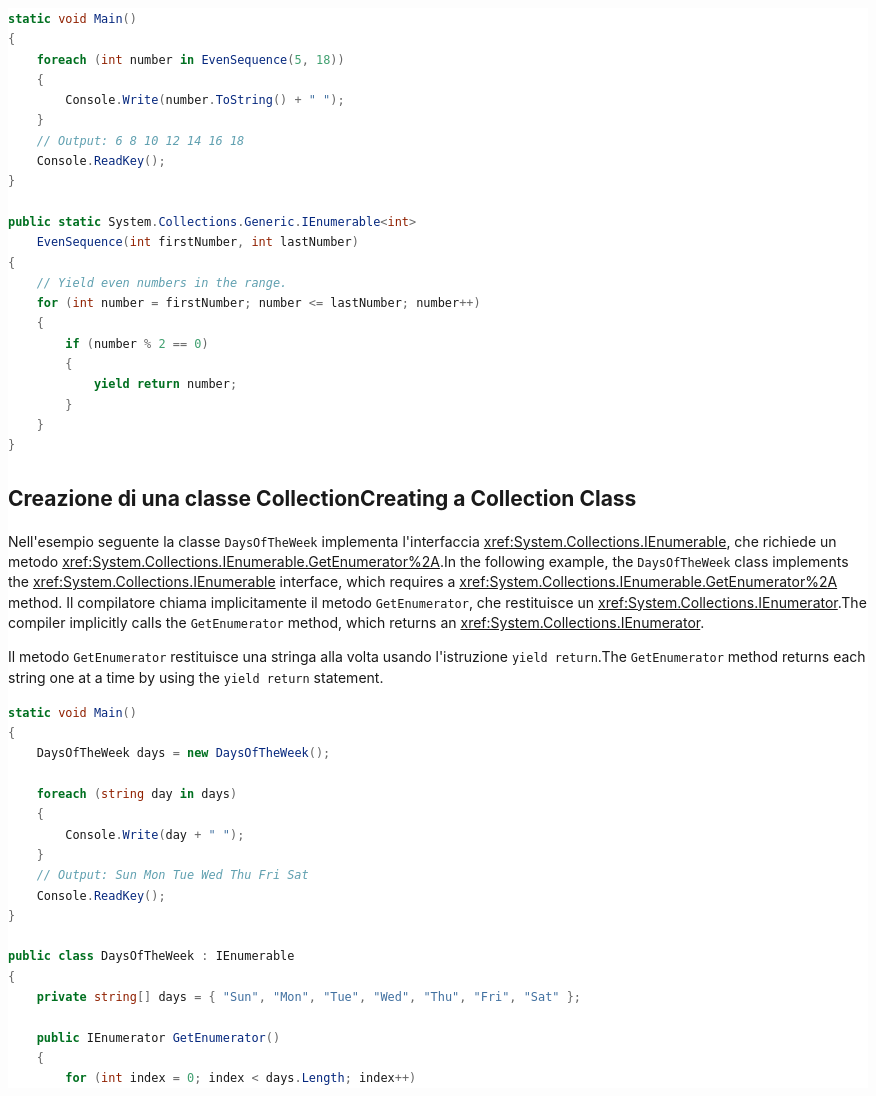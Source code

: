 ```csharp
static void Main()
{
    foreach (int number in EvenSequence(5, 18))
    {
        Console.Write(number.ToString() + " ");
    }
    // Output: 6 8 10 12 14 16 18
    Console.ReadKey();
}

public static System.Collections.Generic.IEnumerable<int>
    EvenSequence(int firstNumber, int lastNumber)
{
    // Yield even numbers in the range.
    for (int number = firstNumber; number <= lastNumber; number++)
    {
        if (number % 2 == 0)
        {
            yield return number;
        }
    }
}
```

## <a name="creating-a-collection-class"></a><span data-ttu-id="13acb-120">Creazione di una classe Collection</span><span class="sxs-lookup"><span data-stu-id="13acb-120">Creating a Collection Class</span></span>

<span data-ttu-id="13acb-121">Nell'esempio seguente la classe `DaysOfTheWeek` implementa l'interfaccia <xref:System.Collections.IEnumerable>, che richiede un metodo <xref:System.Collections.IEnumerable.GetEnumerator%2A>.</span><span class="sxs-lookup"><span data-stu-id="13acb-121">In the following example, the `DaysOfTheWeek` class implements the <xref:System.Collections.IEnumerable> interface, which requires a <xref:System.Collections.IEnumerable.GetEnumerator%2A> method.</span></span> <span data-ttu-id="13acb-122">Il compilatore chiama implicitamente il metodo `GetEnumerator`, che restituisce un <xref:System.Collections.IEnumerator>.</span><span class="sxs-lookup"><span data-stu-id="13acb-122">The compiler implicitly calls the `GetEnumerator` method, which returns an <xref:System.Collections.IEnumerator>.</span></span>

<span data-ttu-id="13acb-123">Il metodo `GetEnumerator` restituisce una stringa alla volta usando l'istruzione `yield return`.</span><span class="sxs-lookup"><span data-stu-id="13acb-123">The `GetEnumerator` method returns each string one at a time by using the `yield return` statement.</span></span>

```csharp
static void Main()
{
    DaysOfTheWeek days = new DaysOfTheWeek();

    foreach (string day in days)
    {
        Console.Write(day + " ");
    }
    // Output: Sun Mon Tue Wed Thu Fri Sat
    Console.ReadKey();
}

public class DaysOfTheWeek : IEnumerable
{
    private string[] days = { "Sun", "Mon", "Tue", "Wed", "Thu", "Fri", "Sat" };

    public IEnumerator GetEnumerator()
    {
        for (int index = 0; index < days.Length; index++)
```